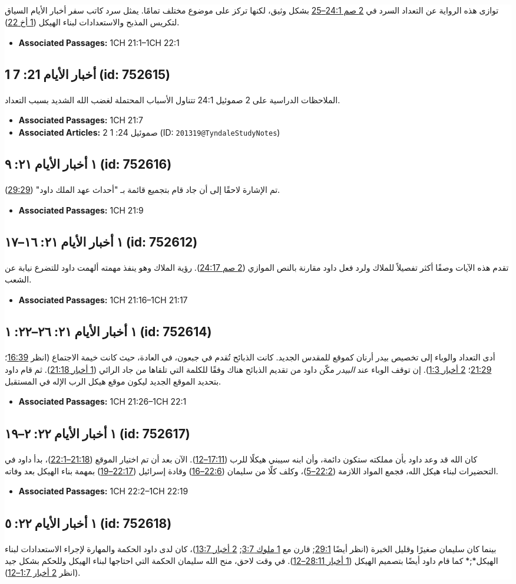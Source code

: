توازى هذه الرواية عن التعداد السرد في [2 صم 24:1–25](https://ref.ly/2Sam24:1-2Sam24:25) بشكل وثيق، لكنها تركز على موضوع مختلف تمامًا. يمثل سرد كاتب سفر أخبار الأيام السياق لتكريس المذبح والاستعدادات لبناء الهيكل ([1 أخ 22](https://ref.ly/1Chr22:1-1Chr22:19)).

* **Associated Passages:** 1CH 21:1–1CH 22:1

## 1 أخبار الأيام 21: 7 (id: 752615)

 الملاحظات الدراسية على 2 صموئيل 24:1 تتناول الأسباب المحتملة لغضب الله الشديد بسبب التعداد.

* **Associated Passages:** 1CH 21:7
* **Associated Articles:** 2 صموئيل 24: 1 (ID: `201319@TyndaleStudyNotes`)

## ١ أخبار الأيام ٢١: ٩ (id: 752616)

تم الإشارة لاحقًا إلى أن جاد قام بتجميع قائمة بـ "أحداث عهد الملك داود" ([29:29](https://ref.ly/1Chr29:29)).

* **Associated Passages:** 1CH 21:9

## ١ أخبار الأيام ٢١: ١٦–١٧ (id: 752612)

تقدم هذه الآيات وصفًا أكثر تفصيلاً للملاك ولرد فعل داود مقارنة بالنص الموازي ([2 صم 24:17](https://ref.ly/2Sam24:17)). رؤية الملاك وهو ينفذ مهمته ألهمت داود للتضرع نيابة عن الشعب.

* **Associated Passages:** 1CH 21:16–1CH 21:17

## ١ أخبار الأيام ٢١: ٢٦–٢٢: ١ (id: 752614)

أدى التعداد والوباء إلى تخصيص بيدر أرنان كموقع للمقدس الجديد. كانت الذبائح تُقدم في جبعون، في العادة، حيث كانت خيمة الاجتماع (انظر [16:39](https://ref.ly/1Chr16:39)؛ [21:29](https://ref.ly/1Chr21:29)؛ [2 أخبار 1:3](https://ref.ly/2Chr1:3)). إن توقف الوباء عند *البيدر* مكّن داود من تقديم الذبائح هناك وفقًا للكلمة التي تلقاها من جاد الرائي ([1 أخبار 21:18](https://ref.ly/1Chr21:18)). ثم قام داود بتحديد الموقع الجديد ليكون موقع هيكل الرب الإله في المستقبل.

* **Associated Passages:** 1CH 21:26–1CH 22:1

## ١ أخبار الأيام ٢٢: ٢–١٩ (id: 752617)

كان الله قد وعد داود بأن مملكته ستكون دائمة، وأن ابنه سيبني هيكلًا للرب ([17:11–12](https://ref.ly/1Chr17:11-1Chr17:12)). الآن بعد أن تم اختيار الموقع ([21:18–22:1](https://ref.ly/1Chr21:18-1Chr22:1))، بدأ داود في التحضيرات لبناء هيكل الله، فجمع المواد اللازمة ([22:2–5](https://ref.ly/1Chr22:2-1Chr22:5))، وكلف كلًا من سليمان ([22:6–16](https://ref.ly/1Chr22:6-1Chr22:16)) وقادة إسرائيل ([22:17–19](https://ref.ly/1Chr22:17-1Chr22:19)) بمهمة بناء الهيكل بعد وفاته.

* **Associated Passages:** 1CH 22:2–1CH 22:19

## ١ أخبار الأيام ٢٢: ٥ (id: 752618)

بينما كان سليمان صغيرًا وقليل الخبرة (انظر أيضًا [29:1](https://ref.ly/1Chr29:1); قارن مع [1 ملوك 3:7](https://ref.ly/1Kgs3:7); [2 أخبار 13:7](https://ref.ly/2Chr13:7))، كان لدى داود الحكمة والمهارة لإجراء الاستعدادات لبناء الهيكل*;* كما قام داود أيضًا بتصميم الهيكل ([1 أخبار 28:11–12](https://ref.ly/1Chr28:11-1Chr28:12)). في وقت لاحق، منح الله سليمان الحكمة التي احتاجها لبناء الهيكل وللحكم بشكل جيد (انظر [2 أخبار 1:7–12](https://ref.ly/2Chr1:7-2Chr1:12)).
